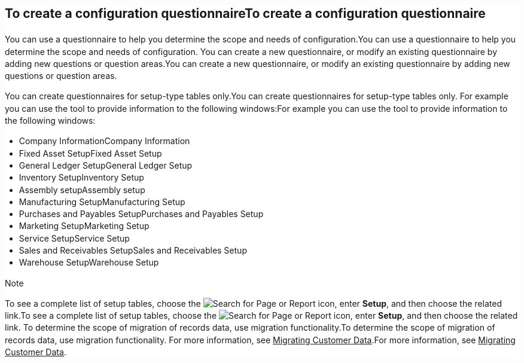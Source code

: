 ## <a name="to-create-a-configuration-questionnaire"></a><span data-ttu-id="76679-111">To create a configuration questionnaire</span><span class="sxs-lookup"><span data-stu-id="76679-111">To create a configuration questionnaire</span></span>
<span data-ttu-id="76679-112">You can use a questionnaire to help you determine the scope and needs of configuration.</span><span class="sxs-lookup"><span data-stu-id="76679-112">You can use a questionnaire to help you determine the scope and needs of configuration.</span></span> <span data-ttu-id="76679-113">You can create a new questionnaire, or modify an existing questionnaire by adding new questions or question areas.</span><span class="sxs-lookup"><span data-stu-id="76679-113">You can create a new questionnaire, or modify an existing questionnaire by adding new questions or question areas.</span></span>  

 <span data-ttu-id="76679-114">You can create questionnaires for setup-type tables only.</span><span class="sxs-lookup"><span data-stu-id="76679-114">You can create questionnaires for setup-type tables only.</span></span> <span data-ttu-id="76679-115">For example you can use the tool to provide information to the following windows:</span><span class="sxs-lookup"><span data-stu-id="76679-115">For example you can use the tool to provide information to the following windows:</span></span>  

-   <span data-ttu-id="76679-116">Company Information</span><span class="sxs-lookup"><span data-stu-id="76679-116">Company Information</span></span>  
-   <span data-ttu-id="76679-117">Fixed Asset Setup</span><span class="sxs-lookup"><span data-stu-id="76679-117">Fixed Asset Setup</span></span>  
-   <span data-ttu-id="76679-118">General Ledger Setup</span><span class="sxs-lookup"><span data-stu-id="76679-118">General Ledger Setup</span></span>  
-   <span data-ttu-id="76679-119">Inventory Setup</span><span class="sxs-lookup"><span data-stu-id="76679-119">Inventory Setup</span></span>  
-   <span data-ttu-id="76679-120">Assembly setup</span><span class="sxs-lookup"><span data-stu-id="76679-120">Assembly setup</span></span>
-   <span data-ttu-id="76679-121">Manufacturing Setup</span><span class="sxs-lookup"><span data-stu-id="76679-121">Manufacturing Setup</span></span>  
-   <span data-ttu-id="76679-122">Purchases and Payables Setup</span><span class="sxs-lookup"><span data-stu-id="76679-122">Purchases and Payables Setup</span></span>  
-   <span data-ttu-id="76679-123">Marketing Setup</span><span class="sxs-lookup"><span data-stu-id="76679-123">Marketing Setup</span></span>  
-   <span data-ttu-id="76679-124">Service Setup</span><span class="sxs-lookup"><span data-stu-id="76679-124">Service Setup</span></span>  
-   <span data-ttu-id="76679-125">Sales and Receivables Setup</span><span class="sxs-lookup"><span data-stu-id="76679-125">Sales and Receivables Setup</span></span>  
-   <span data-ttu-id="76679-126">Warehouse Setup</span><span class="sxs-lookup"><span data-stu-id="76679-126">Warehouse Setup</span></span>  

> [!NOTE]  
>  <span data-ttu-id="76679-127">To see a complete list of setup tables, choose the ![Search for Page or Report](media/ui-search/search_small.png "Search for Page or Report icon") icon, enter **Setup**, and then choose the related link.</span><span class="sxs-lookup"><span data-stu-id="76679-127">To see a complete list of setup tables, choose the ![Search for Page or Report](media/ui-search/search_small.png "Search for Page or Report icon") icon, enter **Setup**, and then choose the related link.</span></span> <span data-ttu-id="76679-128">To determine the scope of migration of records data, use migration functionality.</span><span class="sxs-lookup"><span data-stu-id="76679-128">To determine the scope of migration of records data, use migration functionality.</span></span> <span data-ttu-id="76679-129">For more information, see [Migrating Customer Data](admin-migrate-customer-data.md).</span><span class="sxs-lookup"><span data-stu-id="76679-129">For more information, see [Migrating Customer Data](admin-migrate-customer-data.md).</span></span>  
